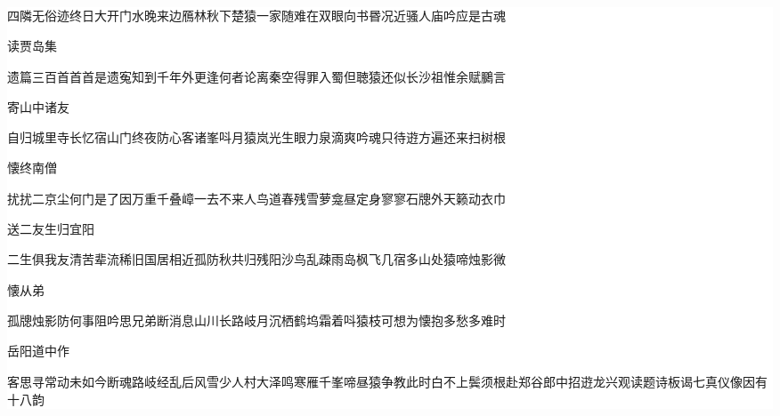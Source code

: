 四隣无俗迹终日大开门水晚来边鴈林秋下楚猿一家随难在双眼向书昬况近骚人庙吟应是古魂  

读贾岛集  

遗篇三百首首首是遗寃知到千年外更逢何者论离秦空得罪入蜀但聴猿还似长沙祖惟余赋鵩言  

寄山中诸友  

自归城里寺长忆宿山门终夜防心客诸峯呌月猿岚光生眼力泉滴爽吟魂只待逰方遍还来扫树根  

懐终南僧  

扰扰二京尘何门是了因万重千叠嶂一去不来人鸟道春残雪萝龛昼定身寥寥石牕外天籁动衣巾  

送二友生归宜阳  

二生俱我友清苦辈流稀旧国居相近孤防秋共归残阳沙鸟乱疎雨岛枫飞几宿多山处猿啼烛影微  

懐从弟  

孤牕烛影防何事阻吟思兄弟断消息山川长路岐月沉栖鹤坞霜着呌猿枝可想为懐抱多愁多难时  

岳阳道中作  

客思寻常动未如今断魂路岐经乱后风雪少人村大泽鸣寒雁千峯啼昼猿争教此时白不上鬓须根赴郑谷郎中招逰龙兴观读题诗板谒七真仪像因有十八韵  

